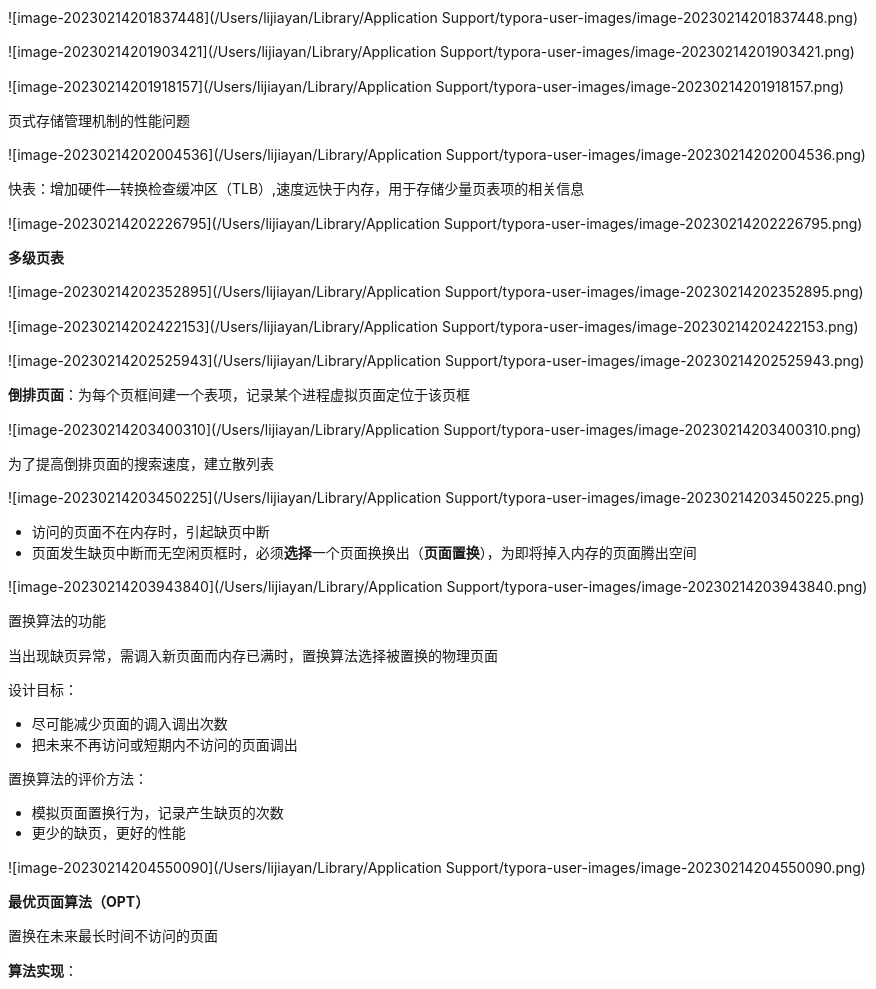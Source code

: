 ![image-20230214201837448](/Users/lijiayan/Library/Application Support/typora-user-images/image-20230214201837448.png)

![image-20230214201903421](/Users/lijiayan/Library/Application Support/typora-user-images/image-20230214201903421.png)

![image-20230214201918157](/Users/lijiayan/Library/Application Support/typora-user-images/image-20230214201918157.png)

页式存储管理机制的性能问题

![image-20230214202004536](/Users/lijiayan/Library/Application Support/typora-user-images/image-20230214202004536.png)

快表：增加硬件—转换检查缓冲区（TLB）,速度远快于内存，用于存储少量页表项的相关信息

![image-20230214202226795](/Users/lijiayan/Library/Application Support/typora-user-images/image-20230214202226795.png)

**多级页表**

![image-20230214202352895](/Users/lijiayan/Library/Application Support/typora-user-images/image-20230214202352895.png)

![image-20230214202422153](/Users/lijiayan/Library/Application Support/typora-user-images/image-20230214202422153.png)

![image-20230214202525943](/Users/lijiayan/Library/Application Support/typora-user-images/image-20230214202525943.png)

**倒排页面**：为每个页框间建一个表项，记录某个进程虚拟页面定位于该页框

![image-20230214203400310](/Users/lijiayan/Library/Application Support/typora-user-images/image-20230214203400310.png)

为了提高倒排页面的搜索速度，建立散列表

![image-20230214203450225](/Users/lijiayan/Library/Application Support/typora-user-images/image-20230214203450225.png)

- 访问的页面不在内存时，引起缺页中断
- 页面发生缺页中断而无空闲页框时，必须**选择**一个页面换换出（**页面置换**），为即将掉入内存的页面腾出空间

![image-20230214203943840](/Users/lijiayan/Library/Application Support/typora-user-images/image-20230214203943840.png)

置换算法的功能

当出现缺页异常，需调入新页面而内存已满时，置换算法选择被置换的物理页面

设计目标：

- 尽可能减少页面的调入调出次数
- 把未来不再访问或短期内不访问的页面调出

置换算法的评价方法：

- 模拟页面置换行为，记录产生缺页的次数
- 更少的缺页，更好的性能

![image-20230214204550090](/Users/lijiayan/Library/Application Support/typora-user-images/image-20230214204550090.png)

**最优页面算法（OPT）**

置换在未来最长时间不访问的页面

**算法实现**：
